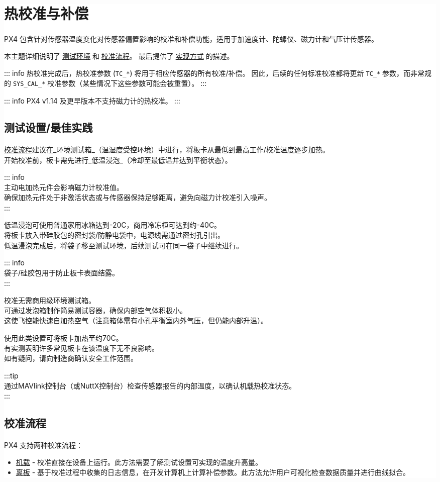 # 热校准与补偿

PX4 包含针对传感器温度变化对传感器偏置影响的校准和补偿功能，适用于加速度计、陀螺仪、磁力计和气压计传感器。

本主题详细说明了 [测试环境](#test_setup) 和 [校准流程](#calibration_procedures)。
最后提供了 [实现方式](#implementation) 的描述。

::: info
热校准完成后，热校准参数 (`TC_*`) 将用于相应传感器的所有校准/补偿。
因此，后续的任何标准校准都将更新 `TC_*` 参数，而非常规的 `SYS_CAL_*` 校准参数（某些情况下这些参数可能会被重置）。
:::

::: info
PX4 v1.14 及更早版本不支持磁力计的热校准。
:::

<a id="test_setup"></a>

## 测试设置/最佳实践

[校准流程](#calibration_procedures)建议在_环境测试箱_（温湿度受控环境）中进行，将板卡从最低到最高工作/校准温度逐步加热。  
开始校准前，板卡需先进行_低温浸泡_（冷却至最低温并达到平衡状态）。

::: info  
主动电加热元件会影响磁力计校准值。  
确保加热元件处于非激活状态或与传感器保持足够距离，避免向磁力计校准引入噪声。  
:::  

低温浸泡可使用普通家用冰箱达到-20C，商用冷冻柜可达到约-40C。  
将板卡放入带硅胶包的密封袋/防静电袋中，电源线需通过密封孔引出。  
低温浸泡完成后，将袋子移至测试环境，后续测试可在同一袋子中继续进行。  

::: info  
袋子/硅胶包用于防止板卡表面结露。  
:::  

校准无需商用级环境测试箱。  
可通过发泡箱制作简易测试容器，确保内部空气体积极小。  
这使飞控能快速自加热空气（注意箱体需有小孔平衡室内外气压，但仍能内部升温）。  

使用此类设置可将板卡加热至约70C。  
有实测表明许多常见板卡在该温度下无不良影响。  
如有疑问，请向制造商确认安全工作范围。  

:::tip  
通过MAVlink控制台（或NuttX控制台）检查传感器报告的内部温度，以确认机载热校准状态。  
:::  

<a id="calibration_procedures"></a>

## 校准流程

PX4 支持两种校准流程：

- [机载](#onboard_calibration) - 校准直接在设备上运行。此方法需要了解测试设置可实现的温度升高量。
- [离板](#offboard_calibration) - 基于校准过程中收集的日志信息，在开发计算机上计算补偿参数。此方法允许用户可视化检查数据质量并进行曲线拟合。
